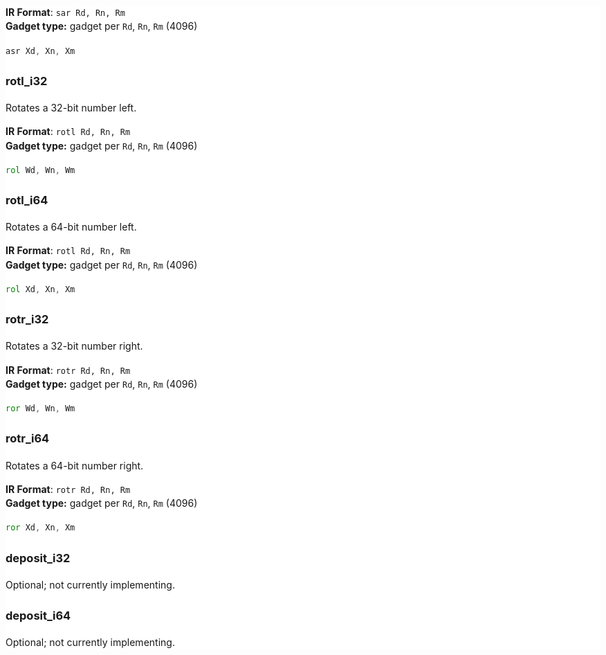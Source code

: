 **IR Format**: `sar Rd, Rn, Rm`  
**Gadget type:** gadget per `Rd`, `Rn`, `Rm` (4096)

```asm
asr Xd, Xn, Xm
```

### rotl_i32

Rotates a 32-bit number left.

**IR Format**: `rotl Rd, Rn, Rm`  
**Gadget type:** gadget per `Rd`, `Rn`, `Rm` (4096)

```asm
rol Wd, Wn, Wm
```

### rotl_i64

Rotates a 64-bit number left.

**IR Format**: `rotl Rd, Rn, Rm`  
**Gadget type:** gadget per `Rd`, `Rn`, `Rm` (4096)

```asm
rol Xd, Xn, Xm
```

### rotr_i32

Rotates a 32-bit number right.

**IR Format**: `rotr Rd, Rn, Rm`  
**Gadget type:** gadget per `Rd`, `Rn`, `Rm` (4096)

```asm
ror Wd, Wn, Wm
```

### rotr_i64

Rotates a 64-bit number right.

**IR Format**: `rotr Rd, Rn, Rm`  
**Gadget type:** gadget per `Rd`, `Rn`, `Rm` (4096)

```asm
ror Xd, Xn, Xm
```

### deposit_i32

Optional; not currently implementing.

### deposit_i64

Optional; not currently implementing.
